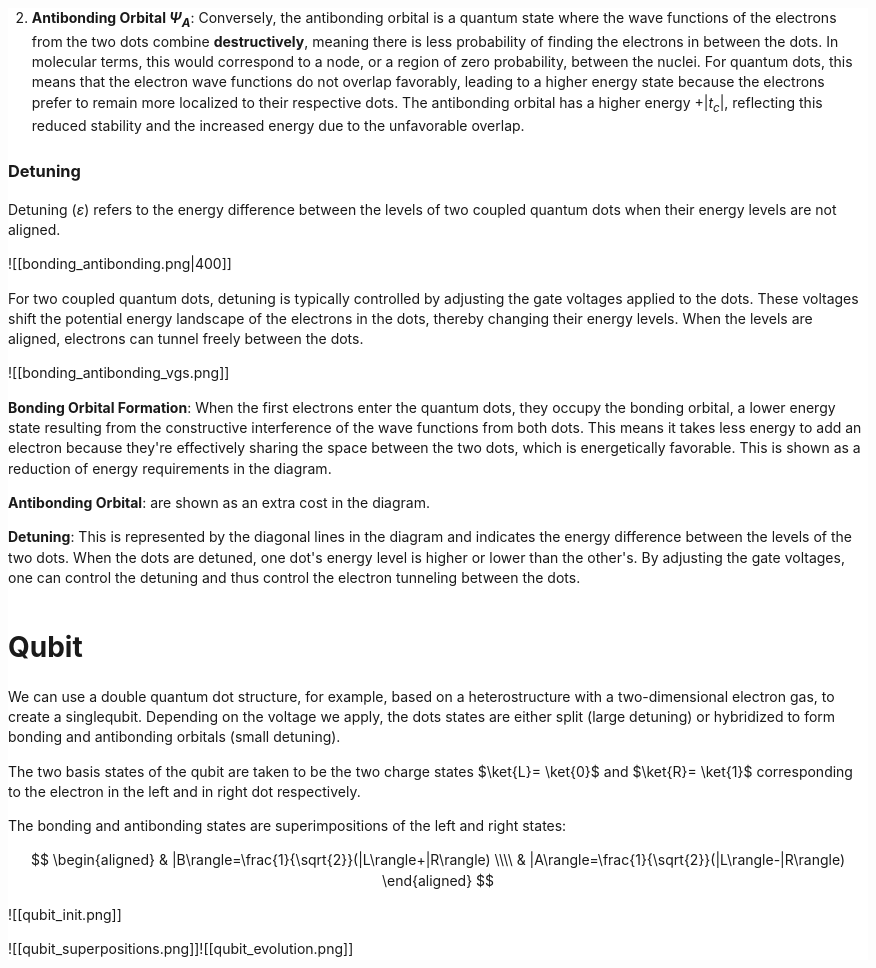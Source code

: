 2. **Antibonding Orbital $\Psi_{A}$​**: Conversely, the antibonding orbital is a quantum state where the wave functions of the electrons from the two dots combine **destructively**, meaning there is less probability of finding the electrons in between the dots. In molecular terms, this would correspond to a node, or a region of zero probability, between the nuclei. For quantum dots, this means that the electron wave functions do not overlap favorably, leading to a higher energy state because the electrons prefer to remain more localized to their respective dots. The antibonding orbital has a higher energy $+|t_{c}|$, reflecting this reduced stability and the increased energy due to the unfavorable overlap.

### Detuning

Detuning ($\varepsilon$) refers to the energy difference between the levels of two coupled quantum dots when their energy levels are not aligned.

![[bonding_antibonding.png|400]]

For two coupled quantum dots, detuning is typically controlled by adjusting the gate voltages applied to the dots. These voltages shift the potential energy landscape of the electrons in the dots, thereby changing their energy levels. When the levels are aligned, electrons can tunnel freely between the dots. 

![[bonding_antibonding_vgs.png]]

**Bonding Orbital Formation**: When the first electrons enter the quantum dots, they occupy the bonding orbital, a lower energy state resulting from the constructive interference of the wave functions from both dots. This means it takes less energy to add an electron because they're effectively sharing the space between the two dots, which is energetically favorable. This is shown as a reduction of energy requirements in the diagram.

**Antibonding Orbital**: are shown as an extra cost in the diagram.

**Detuning**: This is represented by the diagonal lines in the diagram and indicates the energy difference between the levels of the two dots. When the dots are detuned, one dot's energy level is higher or lower than the other's. By adjusting the gate voltages, one can control the detuning and thus control the electron tunneling between the dots.

# Qubit

We can use a double quantum dot structure, for example, based on a heterostructure with a two-dimensional electron gas, to create a singlequbit. Depending on the voltage we apply, the dots states are either split (large detuning) or hybridized to form bonding and antibonding orbitals (small detuning).

The two basis states of the qubit are taken to be the two charge states $\ket{L}= \ket{0}$ and $\ket{R}= \ket{1}$ corresponding to the electron in the left and in right dot respectively.

The bonding and antibonding states are superimpositions of the left and right states:

$$
\begin{aligned}
& |B\rangle=\frac{1}{\sqrt{2}}(|L\rangle+|R\rangle) \\\\
& |A\rangle=\frac{1}{\sqrt{2}}(|L\rangle-|R\rangle)
\end{aligned}
$$

![[qubit_init.png]]

![[qubit_superpositions.png]]![[qubit_evolution.png]]